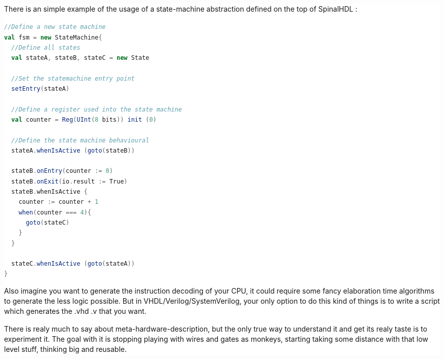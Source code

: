 There is an simple example of the usage of a state-machine abstraction defined on the top of SpinalHDL :

```scala
//Define a new state machine
val fsm = new StateMachine{
  //Define all states
  val stateA, stateB, stateC = new State

  //Set the statemachine entry point
  setEntry(stateA)

  //Define a register used into the state machine
  val counter = Reg(UInt(8 bits)) init (0)

  //Define the state machine behavioural
  stateA.whenIsActive (goto(stateB))

  stateB.onEntry(counter := 0)
  stateB.onExit(io.result := True)
  stateB.whenIsActive {
    counter := counter + 1
    when(counter === 4){
      goto(stateC)
    }
  }

  stateC.whenIsActive (goto(stateA))
}
```

Also imagine you want to generate the instruction decoding of your CPU, it could require some fancy elaboration time algorithms to generate the less logic possible. But in VHDL/Verilog/SystemVerilog, your only option to do this kind of things is to write a script which generates the .vhd .v that you want.

There is realy much to say about meta-hardware-description, but the only true way to understand it and get its realy taste is to experiment it. The goal with it is stopping playing with wires and gates as monkeys, starting taking some distance with that low level stuff, thinking big and reusable.
